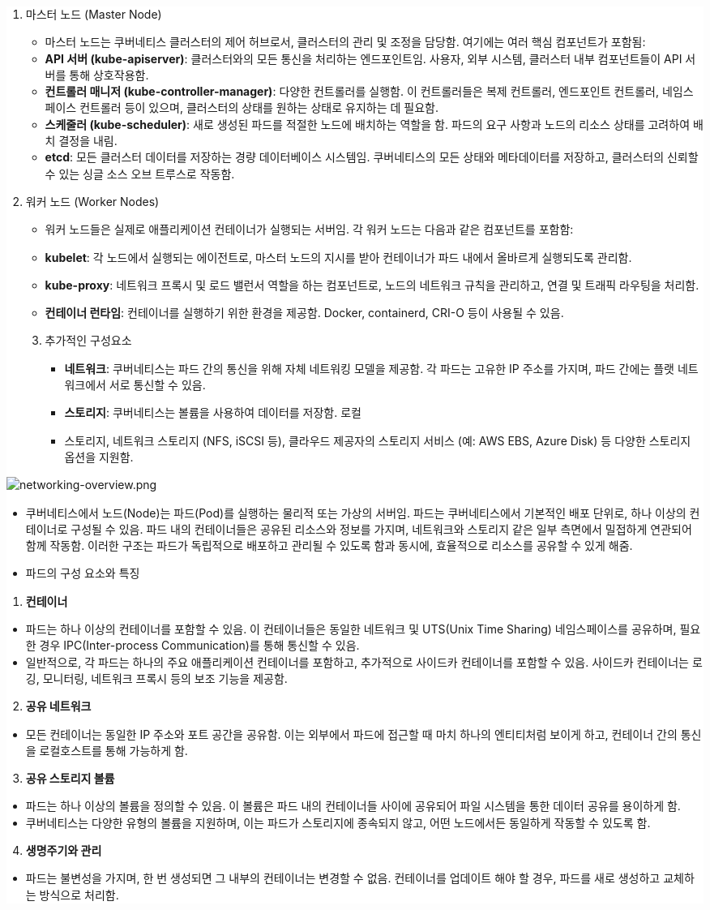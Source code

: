 1. 마스터 노드 (Master Node)
    
    - 마스터 노드는 쿠버네티스 클러스터의 제어 허브로서, 클러스터의 관리 및 조정을 담당함. 여기에는 여러 핵심 컴포넌트가 포함됨:
    - **API 서버 (kube-apiserver)**: 클러스터와의 모든 통신을 처리하는 엔드포인트임. 사용자, 외부 시스템, 클러스터 내부 컴포넌트들이 API 서버를 통해 상호작용함.
    - **컨트롤러 매니저 (kube-controller-manager)**: 다양한 컨트롤러를 실행함. 이 컨트롤러들은 복제 컨트롤러, 엔드포인트 컨트롤러, 네임스페이스 컨트롤러 등이 있으며, 클러스터의 상태를 원하는 상태로 유지하는 데 필요함.
    - **스케줄러 (kube-scheduler)**: 새로 생성된 파드를 적절한 노드에 배치하는 역할을 함. 파드의 요구 사항과 노드의 리소스 상태를 고려하여 배치 결정을 내림.
    - **etcd**: 모든 클러스터 데이터를 저장하는 경량 데이터베이스 시스템임. 쿠버네티스의 모든 상태와 메타데이터를 저장하고, 클러스터의 신뢰할 수 있는 싱글 소스 오브 트루스로 작동함.
2. 워커 노드 (Worker Nodes)
    
    - 워커 노드들은 실제로 애플리케이션 컨테이너가 실행되는 서버임. 각 워커 노드는 다음과 같은 컴포넌트를 포함함:
        
    - **kubelet**: 각 노드에서 실행되는 에이전트로, 마스터 노드의 지시를 받아 컨테이너가 파드 내에서 올바르게 실행되도록 관리함.
        
    - **kube-proxy**: 네트워크 프록시 및 로드 밸런서 역할을 하는 컴포넌트로, 노드의 네트워크 규칙을 관리하고, 연결 및 트래픽 라우팅을 처리함.
        
    - **컨테이너 런타임**: 컨테이너를 실행하기 위한 환경을 제공함. Docker, containerd, CRI-O 등이 사용될 수 있음.
        
    
    3. 추가적인 구성요소
        
        - **네트워크**: 쿠버네티스는 파드 간의 통신을 위해 자체 네트워킹 모델을 제공함. 각 파드는 고유한 IP 주소를 가지며, 파드 간에는 플랫 네트워크에서 서로 통신할 수 있음.
            
        - **스토리지**: 쿠버네티스는 볼륨을 사용하여 데이터를 저장함. 로컬
            
        - 스토리지, 네트워크 스토리지 (NFS, iSCSI 등), 클라우드 제공자의 스토리지 서비스 (예: AWS EBS, Azure Disk) 등 다양한 스토리지 옵션을 지원함.
            

![networking-overview.png](https://matthewpalmer.net/kubernetes-app-developer/articles/networking-overview.png)

- 쿠버네티스에서 노드(Node)는 파드(Pod)를 실행하는 물리적 또는 가상의 서버임. 파드는 쿠버네티스에서 기본적인 배포 단위로, 하나 이상의 컨테이너로 구성될 수 있음. 파드 내의 컨테이너들은 공유된 리소스와 정보를 가지며, 네트워크와 스토리지 같은 일부 측면에서 밀접하게 연관되어 함께 작동함. 이러한 구조는 파드가 독립적으로 배포하고 관리될 수 있도록 함과 동시에, 효율적으로 리소스를 공유할 수 있게 해줌.
    
- 파드의 구성 요소와 특징
    

1. **컨테이너**

- 파드는 하나 이상의 컨테이너를 포함할 수 있음. 이 컨테이너들은 동일한 네트워크 및 UTS(Unix Time Sharing) 네임스페이스를 공유하며, 필요한 경우 IPC(Inter-process Communication)를 통해 통신할 수 있음.
- 일반적으로, 각 파드는 하나의 주요 애플리케이션 컨테이너를 포함하고, 추가적으로 사이드카 컨테이너를 포함할 수 있음. 사이드카 컨테이너는 로깅, 모니터링, 네트워크 프록시 등의 보조 기능을 제공함.

2. **공유 네트워크**

- 모든 컨테이너는 동일한 IP 주소와 포트 공간을 공유함. 이는 외부에서 파드에 접근할 때 마치 하나의 엔티티처럼 보이게 하고, 컨테이너 간의 통신을 로컬호스트를 통해 가능하게 함.

3. **공유 스토리지 볼륨**

- 파드는 하나 이상의 볼륨을 정의할 수 있음. 이 볼륨은 파드 내의 컨테이너들 사이에 공유되어 파일 시스템을 통한 데이터 공유를 용이하게 함.
- 쿠버네티스는 다양한 유형의 볼륨을 지원하며, 이는 파드가 스토리지에 종속되지 않고, 어떤 노드에서든 동일하게 작동할 수 있도록 함.

4. **생명주기와 관리**

- 파드는 불변성을 가지며, 한 번 생성되면 그 내부의 컨테이너는 변경할 수 없음. 컨테이너를 업데이트 해야 할 경우, 파드를 새로 생성하고 교체하는 방식으로 처리함.
    